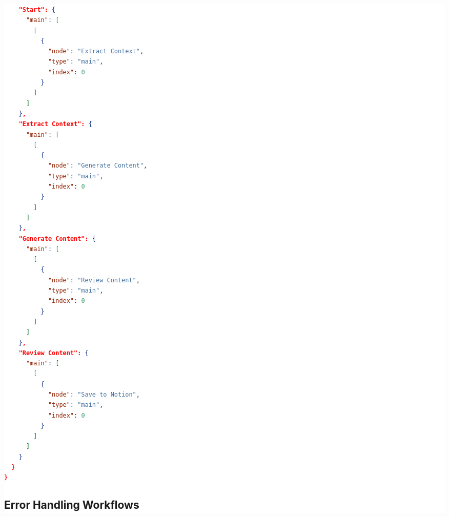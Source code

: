 ```json
    "Start": {
      "main": [
        [
          {
            "node": "Extract Context",
            "type": "main",
            "index": 0
          }
        ]
      ]
    },
    "Extract Context": {
      "main": [
        [
          {
            "node": "Generate Content",
            "type": "main",
            "index": 0
          }
        ]
      ]
    },
    "Generate Content": {
      "main": [
        [
          {
            "node": "Review Content",
            "type": "main",
            "index": 0
          }
        ]
      ]
    },
    "Review Content": {
      "main": [
        [
          {
            "node": "Save to Notion",
            "type": "main",
            "index": 0
          }
        ]
      ]
    }
  }
}
```

## Error Handling Workflows
